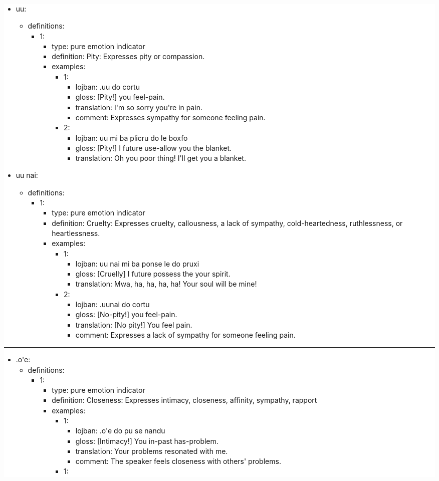 - uu:
  - definitions:
    - 1:
      - type: pure emotion indicator
      - definition: Pity: Expresses pity or compassion.
      - examples:
        - 1:
          - lojban: .uu do cortu
          - gloss: [Pity!] you feel-pain.
          - translation: I'm so sorry you're in pain.
          - comment: Expresses sympathy for someone feeling pain.
        - 2:
          - lojban: uu mi ba plicru do le boxfo
          - gloss: [Pity!] I future use-allow you the blanket.
          - translation: Oh you poor thing! I'll get you a blanket.

- uu nai:
  - definitions:
    - 1:
      - type: pure emotion indicator
      - definition: Cruelty: Expresses cruelty, callousness, a lack of sympathy, cold-heartedness, ruthlessness, or heartlessness.
      - examples:
        - 1:
          - lojban: uu nai mi ba ponse le do pruxi
          - gloss: [Cruelly] I future possess the your spirit.
          - translation: Mwa, ha, ha, ha, ha! Your soul will be mine!
        - 2:
          - lojban: .uunai do cortu
          - gloss: [No-pity!] you feel-pain.
          - translation: [No pity!] You feel pain.
          - comment: Expresses a lack of sympathy for someone feeling pain.
----

- .o'e:
  - definitions:
    - 1:
      - type: pure emotion indicator
      - definition: Closeness: Expresses intimacy, closeness, affinity, sympathy, rapport
      - examples:
        - 1:
          - lojban: .o'e do pu se nandu
          - gloss: [Intimacy!] You in-past has-problem.
          - translation: Your problems resonated with me.
          - comment: The speaker feels closeness with others' problems.
        - 1:
